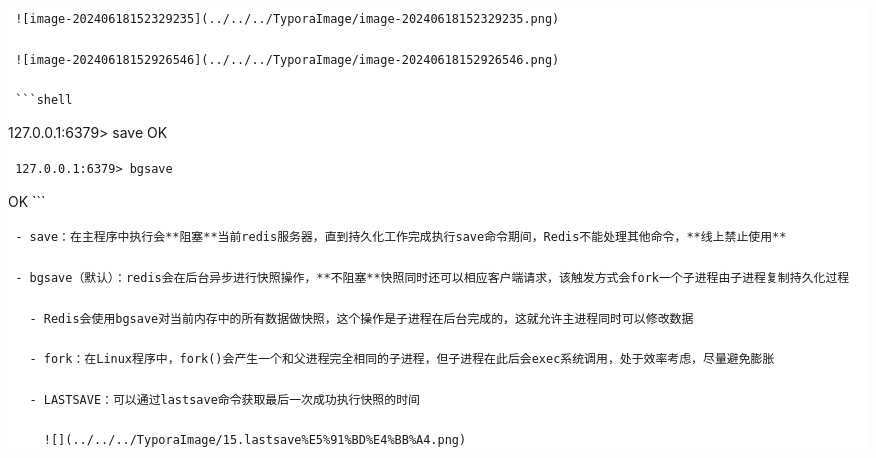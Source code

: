      ![image-20240618152329235](../../../TyporaImage/image-20240618152329235.png)

     ![image-20240618152926546](../../../TyporaImage/image-20240618152926546.png)

     ```shell
127.0.0.1:6379> save
     OK

     127.0.0.1:6379> bgsave
OK
     ```
     
     - save：在主程序中执行会**阻塞**当前redis服务器，直到持久化工作完成执行save命令期间，Redis不能处理其他命令，**线上禁止使用**
     
     - bgsave（默认）：redis会在后台异步进行快照操作，**不阻塞**快照同时还可以相应客户端请求，该触发方式会fork一个子进程由子进程复制持久化过程
     
       - Redis会使用bgsave对当前内存中的所有数据做快照，这个操作是子进程在后台完成的，这就允许主进程同时可以修改数据
     
       - fork：在Linux程序中，fork()会产生一个和父进程完全相同的子进程，但子进程在此后会exec系统调用，处于效率考虑，尽量避免膨胀
     
       - LASTSAVE：可以通过lastsave命令获取最后一次成功执行快照的时间
     
         ![](../../../TyporaImage/15.lastsave%E5%91%BD%E4%BB%A4.png)
